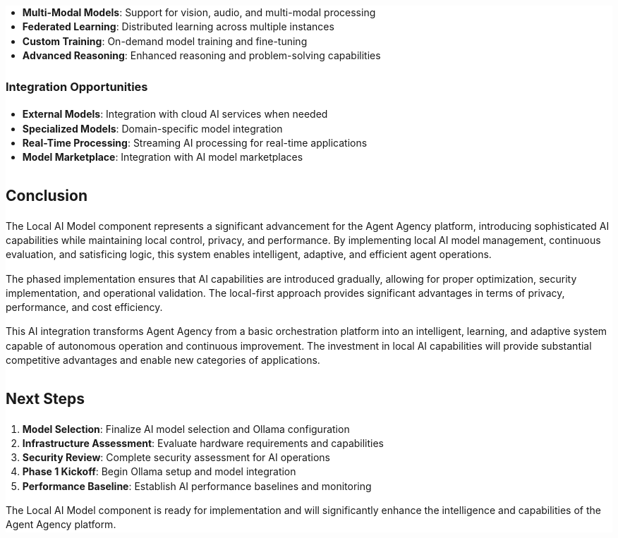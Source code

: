 - **Multi-Modal Models**: Support for vision, audio, and multi-modal processing
- **Federated Learning**: Distributed learning across multiple instances
- **Custom Training**: On-demand model training and fine-tuning
- **Advanced Reasoning**: Enhanced reasoning and problem-solving capabilities

### Integration Opportunities

- **External Models**: Integration with cloud AI services when needed
- **Specialized Models**: Domain-specific model integration
- **Real-Time Processing**: Streaming AI processing for real-time applications
- **Model Marketplace**: Integration with AI model marketplaces

## Conclusion

The Local AI Model component represents a significant advancement for the Agent Agency platform, introducing sophisticated AI capabilities while maintaining local control, privacy, and performance. By implementing local AI model management, continuous evaluation, and satisficing logic, this system enables intelligent, adaptive, and efficient agent operations.

The phased implementation ensures that AI capabilities are introduced gradually, allowing for proper optimization, security implementation, and operational validation. The local-first approach provides significant advantages in terms of privacy, performance, and cost efficiency.

This AI integration transforms Agent Agency from a basic orchestration platform into an intelligent, learning, and adaptive system capable of autonomous operation and continuous improvement. The investment in local AI capabilities will provide substantial competitive advantages and enable new categories of applications.

## Next Steps

1. **Model Selection**: Finalize AI model selection and Ollama configuration
2. **Infrastructure Assessment**: Evaluate hardware requirements and capabilities
3. **Security Review**: Complete security assessment for AI operations
4. **Phase 1 Kickoff**: Begin Ollama setup and model integration
5. **Performance Baseline**: Establish AI performance baselines and monitoring

The Local AI Model component is ready for implementation and will significantly enhance the intelligence and capabilities of the Agent Agency platform.
